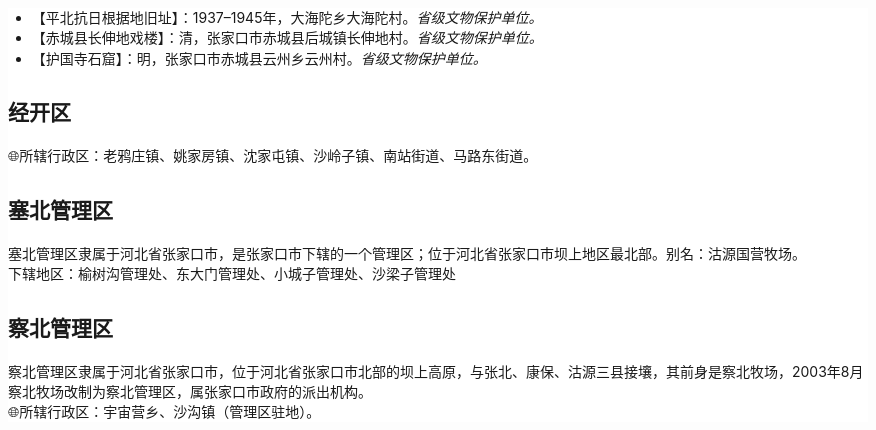 * 【平北抗日根据地旧址】：1937–1945年，大海陀乡大海陀村。*省级文物保护单位。*  
* 【赤城县长伸地戏楼】：清，张家口市赤城县后城镇长伸地村。*省级文物保护单位。*  
* 【护国寺石窟】：明，张家口市赤城县云州乡云州村。*省级文物保护单位。*  

## 经开区  
🌐所辖行政区：老鸦庄镇、姚家房镇、沈家屯镇、沙岭子镇、南站街道、马路东街道。  

## 塞北管理区  
塞北管理区隶属于河北省张家口市，是张家口市下辖的一个管理区；位于河北省张家口市坝上地区最北部。别名：沽源国营牧场。  
下辖地区：榆树沟管理处、东大门管理处、小城子管理处、沙梁子管理处  

## 察北管理区  
察北管理区隶属于河北省张家口市，位于河北省张家口市北部的坝上高原，与张北、康保、沽源三县接壤，其前身是察北牧场，2003年8月察北牧场改制为察北管理区，属张家口市政府的派出机构。  
🌐所辖行政区：宇宙营乡、沙沟镇（管理区驻地）。  


